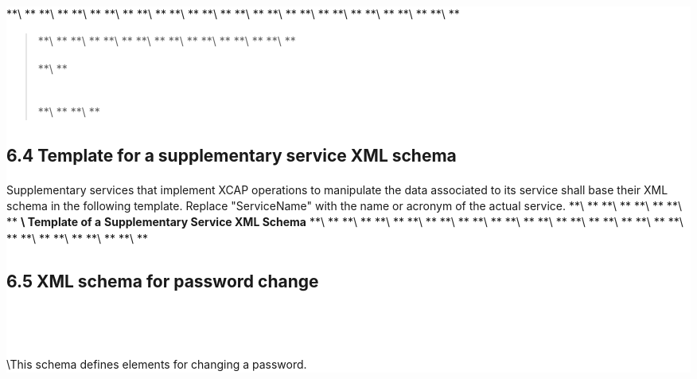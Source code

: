**\ **
**\ **
**\ **
**\ **
**\ **
**\ **
**\ **
**\ **
**\ **
**\ **
**\ **
**\ **
**\ **
**\ **
> **\ **
**\ **
**\ **
> **\ **
**\ **
**\ **
**\ **
> **\ **
>
> **\ **
>
> \
**\ **
**\ **
## 6.4 Template for a supplementary service XML schema
Supplementary services that implement XCAP operations to manipulate the data
associated to its service shall base their XML schema in the following
template. Replace \"ServiceName\" with the name or acronym of the actual
service.
**\ **
**\ **
**\ **
**\ **
**\ Template of a**
**Supplementary Service XML Schema**
**\ **
**\ **
**\ **
**\ **
**\ **
**\ **
**\ **
**\ **
**\ **
**\ **
**\ **
**\ **
**\ **
**\ **
**\ **
**\ **
## 6.5 XML schema for password change
\
\
\
\This schema defines elements for changing a
password.